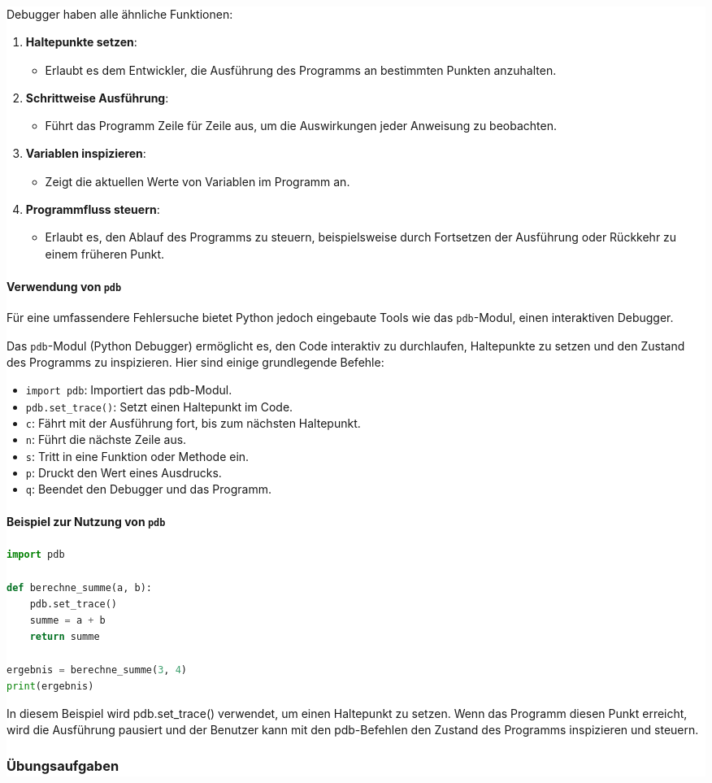 Debugger haben alle ähnliche Funktionen:

1. **Haltepunkte setzen**: 
   - Erlaubt es dem Entwickler, die Ausführung des Programms an bestimmten Punkten anzuhalten.

2. **Schrittweise Ausführung**: 
   - Führt das Programm Zeile für Zeile aus, um die Auswirkungen jeder Anweisung zu beobachten.

3. **Variablen inspizieren**: 
   - Zeigt die aktuellen Werte von Variablen im Programm an.

4. **Programmfluss steuern**: 
   - Erlaubt es, den Ablauf des Programms zu steuern, beispielsweise durch Fortsetzen der Ausführung oder Rückkehr 
   zu einem früheren Punkt.

#### Verwendung von `pdb`

Für eine umfassendere Fehlersuche bietet Python jedoch eingebaute Tools wie das `pdb`-Modul, einen interaktiven 
Debugger. 

Das `pdb`-Modul (Python Debugger) ermöglicht es, den Code interaktiv zu durchlaufen, Haltepunkte zu setzen und den 
Zustand des Programms zu inspizieren. Hier sind einige grundlegende Befehle:

- `import pdb`: Importiert das pdb-Modul.
- `pdb.set_trace()`: Setzt einen Haltepunkt im Code.
- `c`: Fährt mit der Ausführung fort, bis zum nächsten Haltepunkt.
- `n`: Führt die nächste Zeile aus.
- `s`: Tritt in eine Funktion oder Methode ein.
- `p`: Druckt den Wert eines Ausdrucks.
- `q`: Beendet den Debugger und das Programm.

#### Beispiel zur Nutzung von `pdb`

```python
import pdb

def berechne_summe(a, b):
    pdb.set_trace()
    summe = a + b
    return summe

ergebnis = berechne_summe(3, 4)
print(ergebnis)
```

In diesem Beispiel wird pdb.set_trace() verwendet, um einen Haltepunkt zu setzen. Wenn das Programm diesen Punkt 
erreicht, wird die Ausführung pausiert und der Benutzer kann mit den pdb-Befehlen den Zustand des Programms 
inspizieren und steuern.

### Übungsaufgaben
